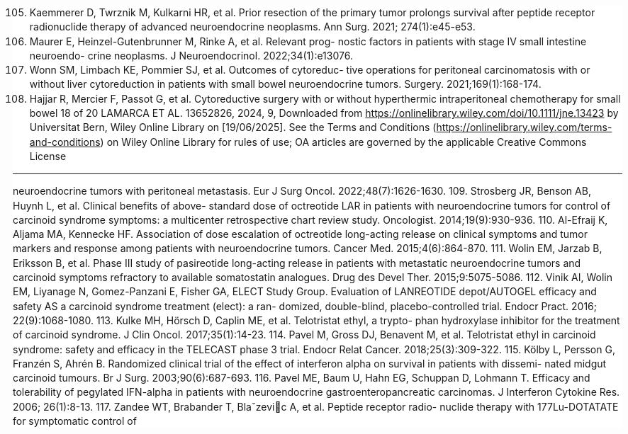 105. Kaemmerer D, Twrznik M, Kulkarni HR, et al. Prior resection of the
primary tumor prolongs survival after peptide receptor radionuclide
therapy of advanced neuroendocrine neoplasms. Ann Surg. 2021;
274(1):e45-e53.
106. Maurer E, Heinzel-Gutenbrunner M, Rinke A, et al. Relevant prog-
nostic factors in patients with stage IV small intestine neuroendo-
crine neoplasms. J Neuroendocrinol. 2022;34(1):e13076.
107. Wonn SM, Limbach KE, Pommier SJ, et al. Outcomes of cytoreduc-
tive operations for peritoneal carcinomatosis with or without liver
cytoreduction in patients with small bowel neuroendocrine tumors.
Surgery. 2021;169(1):168-174.
108. Hajjar R, Mercier F, Passot G, et al. Cytoreductive surgery with or
without hyperthermic intraperitoneal chemotherapy for small bowel
18 of 20
LAMARCA ET AL.
 13652826, 2024, 9, Downloaded from https://onlinelibrary.wiley.com/doi/10.1111/jne.13423 by Universitat Bern, Wiley Online Library on [19/06/2025]. See the Terms and Conditions (https://onlinelibrary.wiley.com/terms-and-conditions) on Wiley Online Library for rules of use; OA articles are governed by the applicable Creative Commons License

---
neuroendocrine tumors with peritoneal metastasis. Eur J Surg Oncol.
2022;48(7):1626-1630.
109. Strosberg JR, Benson AB, Huynh L, et al. Clinical benefits of above-
standard dose of octreotide LAR in patients with neuroendocrine
tumors for control of carcinoid syndrome symptoms: a multicenter
retrospective chart review study. Oncologist. 2014;19(9):930-936.
110. Al-Efraij K, Aljama MA, Kennecke HF. Association of dose escalation
of octreotide long-acting release on clinical symptoms and tumor
markers and response among patients with neuroendocrine tumors.
Cancer Med. 2015;4(6):864-870.
111. Wolin EM, Jarzab B, Eriksson B, et al. Phase III study of pasireotide
long-acting release in patients with metastatic neuroendocrine
tumors and carcinoid symptoms refractory to available somatostatin
analogues. Drug des Devel Ther. 2015;9:5075-5086.
112. Vinik AI, Wolin EM, Liyanage N, Gomez-Panzani E, Fisher GA,
ELECT Study Group. Evaluation of LANREOTIDE depot/AUTOGEL
efficacy and safety AS a carcinoid syndrome treatment (elect): a ran-
domized, double-blind, placebo-controlled trial. Endocr Pract. 2016;
22(9):1068-1080.
113. Kulke MH, Hörsch D, Caplin ME, et al. Telotristat ethyl, a trypto-
phan hydroxylase inhibitor for the treatment of carcinoid syndrome.
J Clin Oncol. 2017;35(1):14-23.
114. Pavel M, Gross DJ, Benavent M, et al. Telotristat ethyl in carcinoid
syndrome: safety and efficacy in the TELECAST phase 3 trial. Endocr
Relat Cancer. 2018;25(3):309-322.
115. Kölby L, Persson G, Franzén S, Ahrén B. Randomized clinical trial of
the effect of interferon alpha on survival in patients with dissemi-
nated midgut carcinoid tumours. Br J Surg. 2003;90(6):687-693.
116. Pavel ME, Baum U, Hahn EG, Schuppan D, Lohmann T. Efficacy and
tolerability of pegylated IFN-alpha in patients with neuroendocrine
gastroenteropancreatic carcinomas. J Interferon Cytokine Res. 2006;
26(1):8-13.
117. Zandee WT, Brabander T, Blaˇzevic A, et al. Peptide receptor radio-
nuclide therapy with 177Lu-DOTATATE for symptomatic control of
